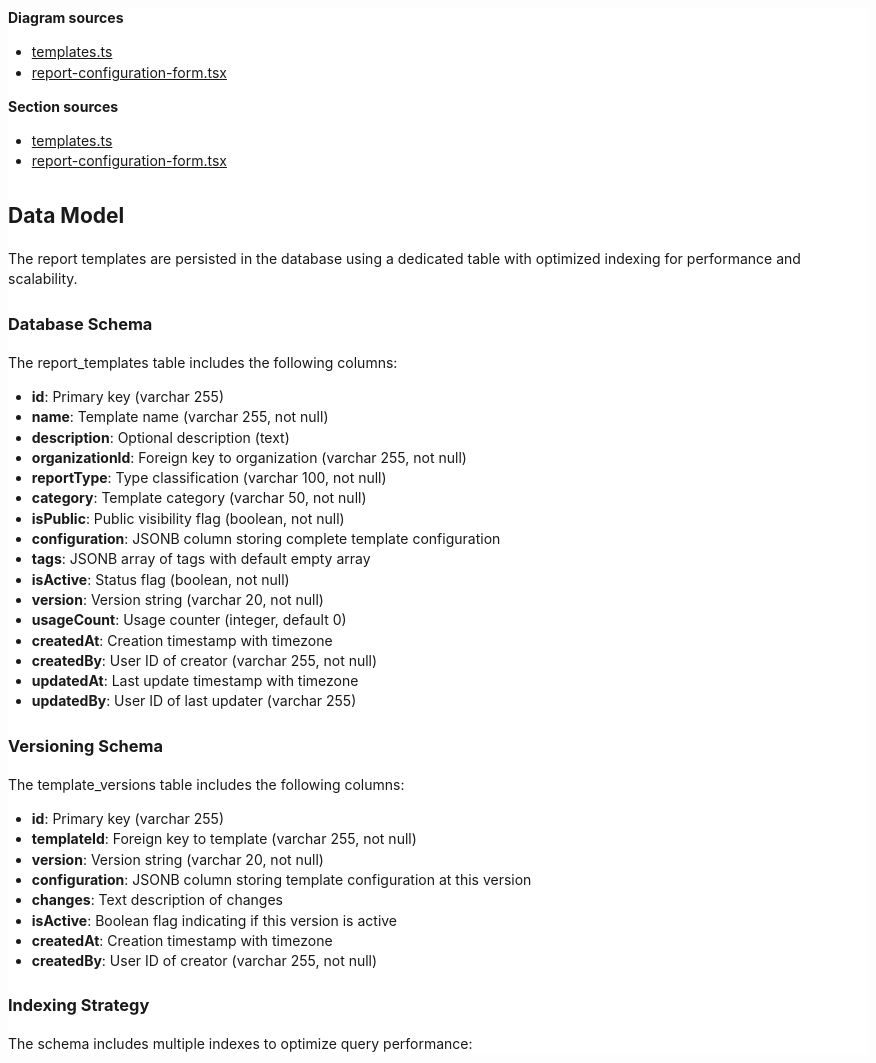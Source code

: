 **Diagram sources**
- [templates.ts](file://apps/server/src/routers/templates.ts#L50-L189)
- [report-configuration-form.tsx](file://apps/app/src/components/compliance/forms/report-configuration-form.tsx#L1-L442)

**Section sources**
- [templates.ts](file://apps/server/src/routers/templates.ts#L1-L189)
- [report-configuration-form.tsx](file://apps/app/src/components/compliance/forms/report-configuration-form.ts#L1-L442)

## Data Model

The report templates are persisted in the database using a dedicated table with optimized indexing for performance and scalability.

### Database Schema

The report_templates table includes the following columns:

- **id**: Primary key (varchar 255)
- **name**: Template name (varchar 255, not null)
- **description**: Optional description (text)
- **organizationId**: Foreign key to organization (varchar 255, not null)
- **reportType**: Type classification (varchar 100, not null)
- **category**: Template category (varchar 50, not null)
- **isPublic**: Public visibility flag (boolean, not null)
- **configuration**: JSONB column storing complete template configuration
- **tags**: JSONB array of tags with default empty array
- **isActive**: Status flag (boolean, not null)
- **version**: Version string (varchar 20, not null)
- **usageCount**: Usage counter (integer, default 0)
- **createdAt**: Creation timestamp with timezone
- **createdBy**: User ID of creator (varchar 255, not null)
- **updatedAt**: Last update timestamp with timezone
- **updatedBy**: User ID of last updater (varchar 255)

### Versioning Schema

The template_versions table includes the following columns:

- **id**: Primary key (varchar 255)
- **templateId**: Foreign key to template (varchar 255, not null)
- **version**: Version string (varchar 20, not null)
- **configuration**: JSONB column storing template configuration at this version
- **changes**: Text description of changes
- **isActive**: Boolean flag indicating if this version is active
- **createdAt**: Creation timestamp with timezone
- **createdBy**: User ID of creator (varchar 255, not null)

### Indexing Strategy

The schema includes multiple indexes to optimize query performance:
